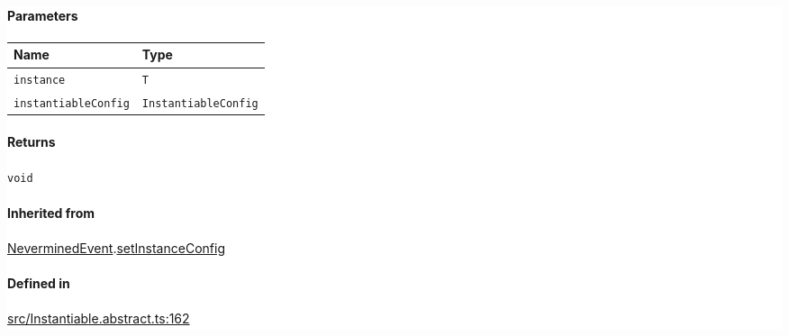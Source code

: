 #### Parameters

| Name | Type |
| :------ | :------ |
| `instance` | `T` |
| `instantiableConfig` | `InstantiableConfig` |

#### Returns

`void`

#### Inherited from

[NeverminedEvent](events.NeverminedEvent.md).[setInstanceConfig](events.NeverminedEvent.md#setinstanceconfig-1)

#### Defined in

[src/Instantiable.abstract.ts:162](https://github.com/nevermined-io/sdk-js/blob/3db3d52/src/Instantiable.abstract.ts#L162)
